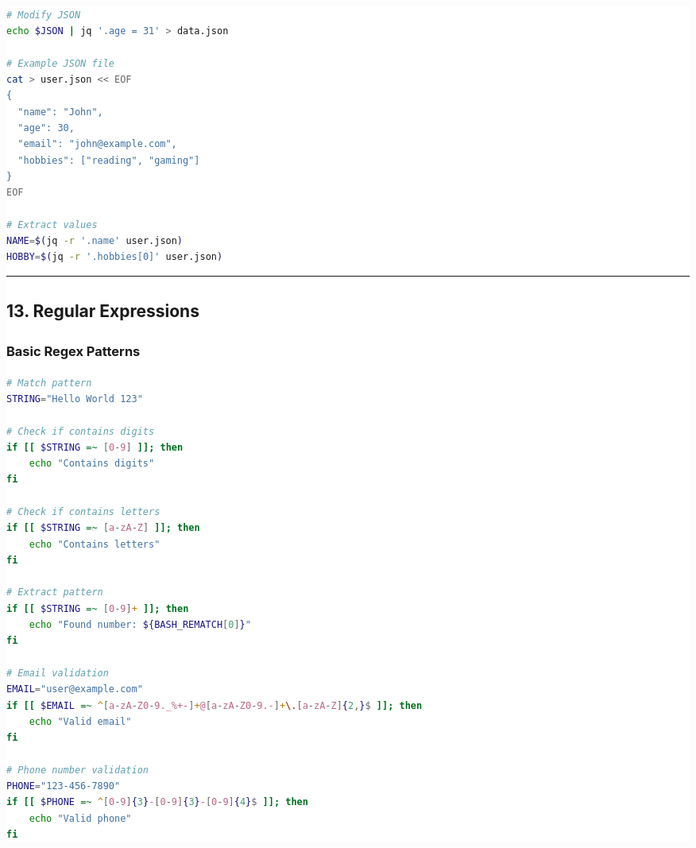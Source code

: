 ```bash
# Modify JSON
echo $JSON | jq '.age = 31' > data.json

# Example JSON file
cat > user.json << EOF
{
  "name": "John",
  "age": 30,
  "email": "john@example.com",
  "hobbies": ["reading", "gaming"]
}
EOF

# Extract values
NAME=$(jq -r '.name' user.json)
HOBBY=$(jq -r '.hobbies[0]' user.json)
```

---

## 13. Regular Expressions

### Basic Regex Patterns

```bash
# Match pattern
STRING="Hello World 123"

# Check if contains digits
if [[ $STRING =~ [0-9] ]]; then
    echo "Contains digits"
fi

# Check if contains letters
if [[ $STRING =~ [a-zA-Z] ]]; then
    echo "Contains letters"
fi

# Extract pattern
if [[ $STRING =~ [0-9]+ ]]; then
    echo "Found number: ${BASH_REMATCH[0]}"
fi

# Email validation
EMAIL="user@example.com"
if [[ $EMAIL =~ ^[a-zA-Z0-9._%+-]+@[a-zA-Z0-9.-]+\.[a-zA-Z]{2,}$ ]]; then
    echo "Valid email"
fi

# Phone number validation
PHONE="123-456-7890"
if [[ $PHONE =~ ^[0-9]{3}-[0-9]{3}-[0-9]{4}$ ]]; then
    echo "Valid phone"
fi
```
